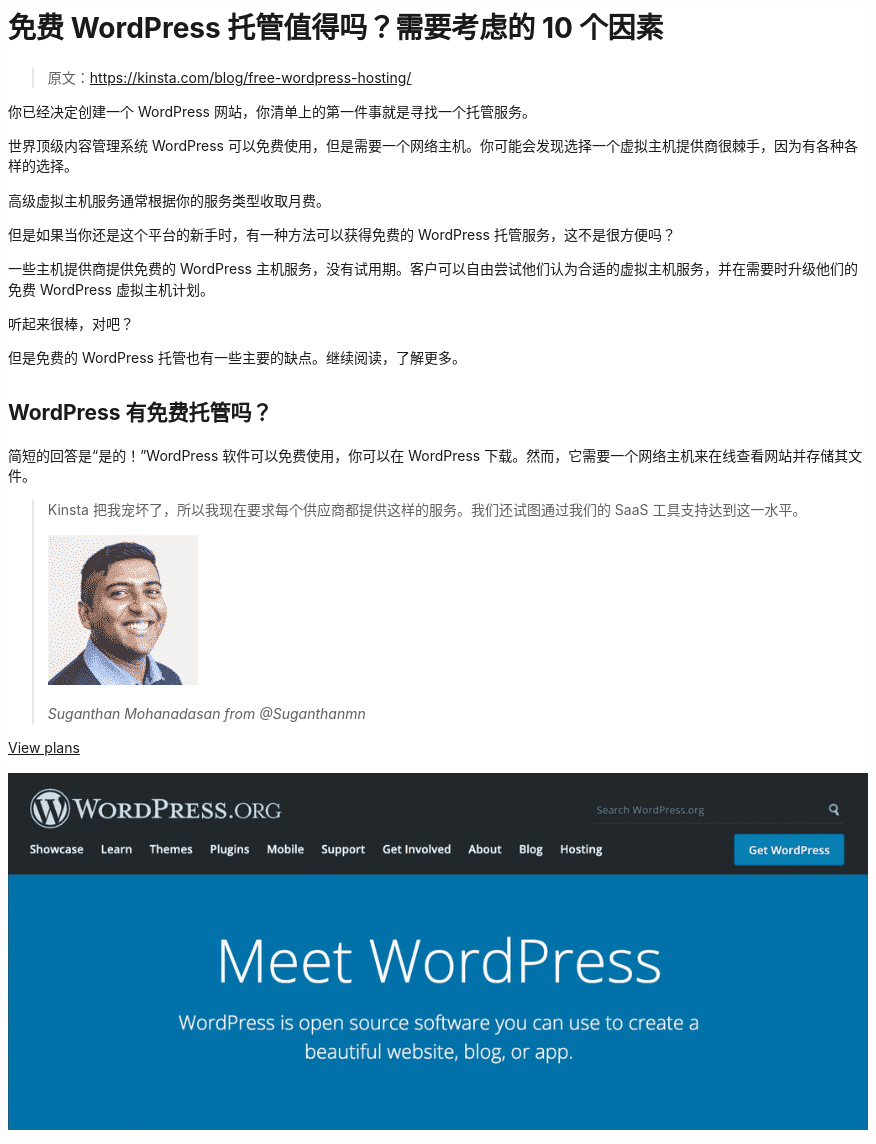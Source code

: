 # 免费 WordPress 托管值得吗？需要考虑的 10 个因素

> 原文：<https://kinsta.com/blog/free-wordpress-hosting/>

你已经决定创建一个 WordPress 网站，你清单上的第一件事就是寻找一个托管服务。

世界顶级内容管理系统 WordPress 可以免费使用，但是需要一个网络主机。你可能会发现选择一个虚拟主机提供商很棘手，因为有各种各样的选择。

高级虚拟主机服务通常根据你的服务类型收取月费。

但是如果当你还是这个平台的新手时，有一种方法可以获得免费的 WordPress 托管服务，这不是很方便吗？

一些主机提供商提供免费的 WordPress 主机服务，没有试用期。客户可以自由尝试他们认为合适的虚拟主机服务，并在需要时升级他们的免费 WordPress 虚拟主机计划。

听起来很棒，对吧？

但是免费的 WordPress 托管也有一些主要的缺点。继续阅读，了解更多。

## WordPress 有免费托管吗？

简短的回答是“是的！”WordPress 软件可以免费使用，你可以在 WordPress 下载。然而，它需要一个网络主机来在线查看网站并存储其文件。





> Kinsta 把我宠坏了，所以我现在要求每个供应商都提供这样的服务。我们还试图通过我们的 SaaS 工具支持达到这一水平。
> 
> <footer class="wp-block-kinsta-client-quote__footer">
> 
> ![](img/60f15faa5735bd2437bf9dada5ee9192.png)
> 
> <cite class="wp-block-kinsta-client-quote__cite">Suganthan Mohanadasan from @Suganthanmn</cite></footer>

[View plans](https://kinsta.com/plans/)

[![A screenshot of the WordPress.org homepage with white text on a blue background saying ](img/489526d78a01d326c5efd62ff52310b1.png)](https://kinsta.com/wp-content/uploads/2021/10/wordpress-org-homepage-meet.png)
